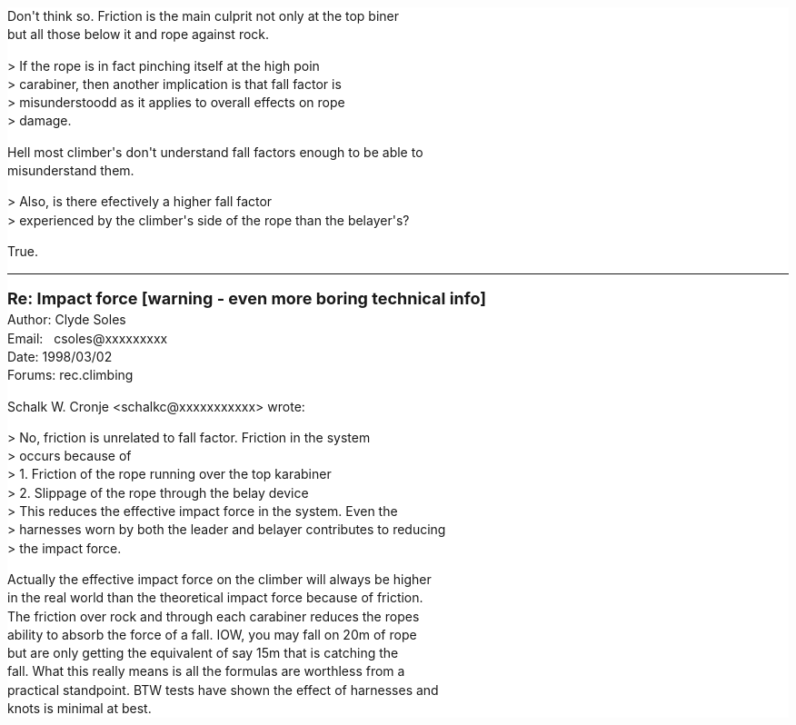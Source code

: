 <p>Don't think so. Friction is the main culprit not only at the
top biner<br>
but all those below it and rope against rock.</p>

<p>&gt; If the rope is in fact pinching itself at the high poin<br>
&gt; carabiner, then another implication is that fall factor is<br>
&gt; misunderstoodd as it applies to overall effects on rope<br>
&gt; damage.</p>

<p>Hell most climber's don't understand fall factors enough to
be able to<br>
misunderstand them.</p>

<p>&gt; Also, is there efectively a higher fall factor<br>
&gt; experienced by the climber's side of the rope than the belayer's?</p>

<p>True.</p>

<p></p><hr align="LEFT"><p></p>

<p><b><font size="+1">Re: Impact force [warning - even more boring
technical info]&nbsp;</font></b><br>
Author: Clyde Soles<br>
  Email: &nbsp; csoles@xxxxxxxxx<br>
Date: 1998/03/02<br>
Forums: rec.climbing</p>

<p>Schalk W. Cronje &lt;schalkc@xxxxxxxxxxx&gt; wrote:</p>

<p>&gt; No, friction is unrelated to fall factor. Friction in
the system<br>
&gt; occurs because of<br>
&gt; 1. Friction of the rope running over the top karabiner<br>
&gt; 2. Slippage of the rope through the belay device<br>
&gt; This reduces the effective impact force in the system. Even
the<br>
&gt; harnesses worn by both the leader and belayer contributes
to reducing<br>
&gt; the impact force.</p>

<p>Actually the effective impact force on the climber will always
be higher<br>
in the real world than the theoretical impact force because of
friction.<br>
The friction over rock and through each carabiner reduces the
ropes<br>
ability to absorb the force of a fall. IOW, you may fall on 20m
of rope<br>
but are only getting the equivalent of say 15m that is catching
the<br>
fall. What this really means is all the formulas are worthless
from a<br>
practical standpoint. BTW tests have shown the effect of harnesses
and<br>
knots is minimal at best.</p>
